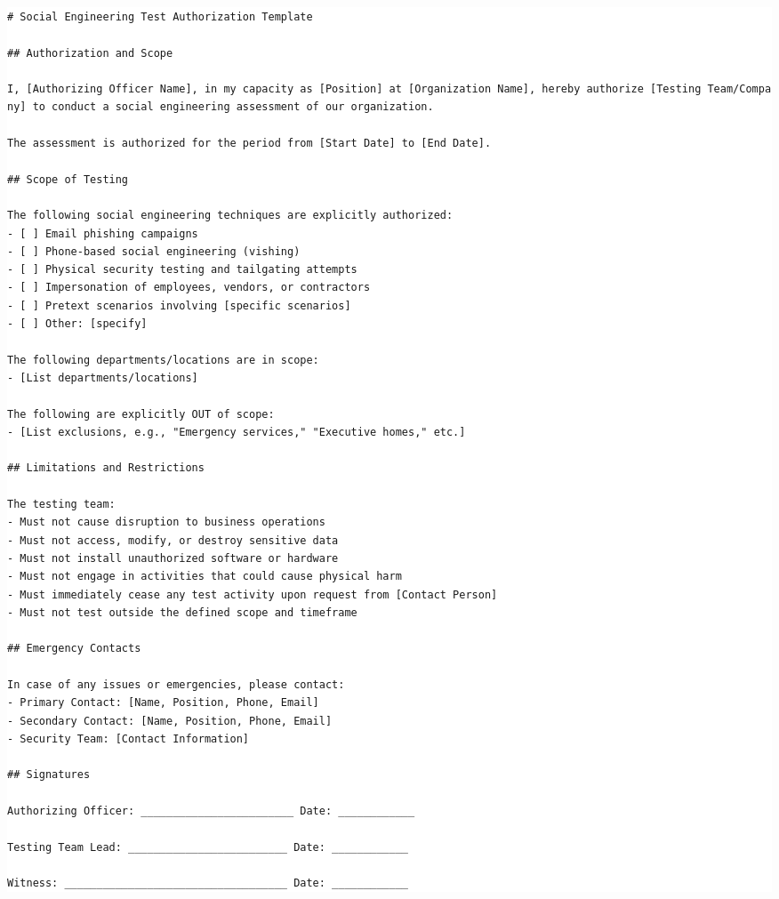 ```
# Social Engineering Test Authorization Template

## Authorization and Scope

I, [Authorizing Officer Name], in my capacity as [Position] at [Organization Name], hereby authorize [Testing Team/Company] to conduct a social engineering assessment of our organization.

The assessment is authorized for the period from [Start Date] to [End Date].

## Scope of Testing

The following social engineering techniques are explicitly authorized:
- [ ] Email phishing campaigns
- [ ] Phone-based social engineering (vishing)
- [ ] Physical security testing and tailgating attempts
- [ ] Impersonation of employees, vendors, or contractors
- [ ] Pretext scenarios involving [specific scenarios]
- [ ] Other: [specify]

The following departments/locations are in scope:
- [List departments/locations]

The following are explicitly OUT of scope:
- [List exclusions, e.g., "Emergency services," "Executive homes," etc.]

## Limitations and Restrictions

The testing team:
- Must not cause disruption to business operations
- Must not access, modify, or destroy sensitive data
- Must not install unauthorized software or hardware
- Must not engage in activities that could cause physical harm
- Must immediately cease any test activity upon request from [Contact Person]
- Must not test outside the defined scope and timeframe

## Emergency Contacts

In case of any issues or emergencies, please contact:
- Primary Contact: [Name, Position, Phone, Email]
- Secondary Contact: [Name, Position, Phone, Email]
- Security Team: [Contact Information]

## Signatures

Authorizing Officer: ________________________ Date: ____________

Testing Team Lead: _________________________ Date: ____________

Witness: ___________________________________ Date: ____________
```
